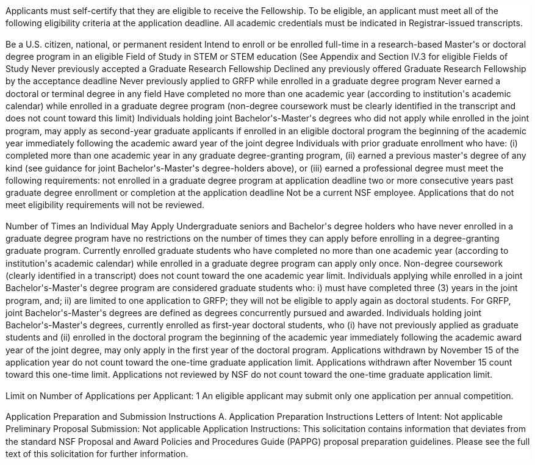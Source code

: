 Applicants must self-certify that they are eligible to receive the Fellowship. To be eligible, an applicant must meet all of the following eligibility criteria at the application deadline. All academic credentials must be indicated in Registrar-issued transcripts.

Be a U.S. citizen, national, or permanent resident
Intend to enroll or be enrolled full-time in a research-based Master's or doctoral degree program in an eligible Field of Study in STEM or STEM education (See Appendix and Section IV.3 for eligible Fields of Study
Never previously accepted a Graduate Research Fellowship
Declined any previously offered Graduate Research Fellowship by the acceptance deadline
Never previously applied to GRFP while enrolled in a graduate degree program
Never earned a doctoral or terminal degree in any field
Have completed no more than one academic year (according to institution's academic calendar) while enrolled in a graduate degree program (non-degree coursework must be clearly identified in the transcript and does not count toward this limit)
Individuals holding joint Bachelor's-Master's degrees who did not apply while enrolled in the joint program, may apply as second-year graduate applicants if enrolled in an eligible doctoral program the beginning of the academic year immediately following the academic award year of the joint degree
Individuals with prior graduate enrollment who have: (i) completed more than one academic year in any graduate degree-granting program, (ii) earned a previous master's degree of any kind (see guidance for joint Bachelor's-Master's degree-holders above), or (iii) earned a professional degree must meet the following requirements:
not enrolled in a graduate degree program at application deadline
two or more consecutive years past graduate degree enrollment or completion at the application deadline
Not be a current NSF employee.
Applications that do not meet eligibility requirements will not be reviewed.

Number of Times an Individual May Apply
Undergraduate seniors and Bachelor's degree holders who have never enrolled in a graduate degree program have no restrictions on the number of times they can apply before enrolling in a degree-granting graduate program.
Currently enrolled graduate students who have completed no more than one academic year (according to institution's academic calendar) while enrolled in a graduate degree program can apply only once. Non-degree coursework (clearly identified in a transcript) does not count toward the one academic year limit.
Individuals applying while enrolled in a joint Bachelor's-Master's degree program are considered graduate students who: i) must have completed three (3) years in the joint program, and; ii) are limited to one application to GRFP; they will not be eligible to apply again as doctoral students. For GRFP, joint Bachelor's-Master's degrees are defined as degrees concurrently pursued and awarded.
Individuals holding joint Bachelor's-Master's degrees, currently enrolled as first-year doctoral students, who (i) have not previously applied as graduate students and (ii) enrolled in the doctoral program the beginning of the academic year immediately following the academic award year of the joint degree, may only apply in the first year of the doctoral program.
Applications withdrawn by November 15 of the application year do not count toward the one-time graduate application limit. Applications withdrawn after November 15 count toward this one-time limit.
Applications not reviewed by NSF do not count toward the one-time graduate application limit.

Limit on Number of Applications per Applicant: 1
An eligible applicant may submit only one application per annual competition.

Application Preparation and Submission Instructions
A. Application Preparation Instructions
Letters of Intent: Not applicable
Preliminary Proposal Submission: Not applicable
Application Instructions: This solicitation contains information that deviates from the standard NSF Proposal and Award Policies and Procedures Guide (PAPPG) proposal preparation guidelines. Please see the full text of this solicitation for further information.
